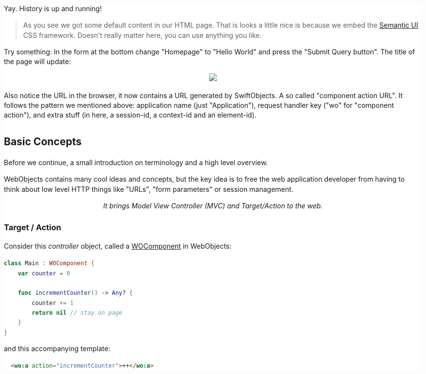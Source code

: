 Yay. History is up and running!

> As you see we got some default content in our HTML page.
> That is looks a little nice is because we embed the
> [Semantic UI](https://semantic-ui.com)
> CSS framework. Doesn't really matter here, you can use anything you like.

Try something: In the form at the bottom change "Homepage" to "Hello World"
and press the "Submit Query button". The title of the page will update:

<center><a href="{{ site.baseurl }}/images/swiftobjects/23-page-title-updated.png"
  ><img src=
  "{{ site.baseurl }}/images/swiftobjects/23-page-title-updated-zoom.png" 
  /></a></center>

Also notice the URL in the browser, it now contains a URL generated by
SwiftObjects. A so called "component action URL".
It follows the pattern we mentioned above:
application name (just "Application"),
request handler key ("wo" for "component action"),
and extra stuff (in here, a session-id, a context-id and an element-id).


## Basic Concepts

Before we continue, a small introduction on terminology and a high level
overview.

WebObjects contains many cool ideas and concepts, but the key idea
is to free the web application developer from having to think about low level 
HTTP things like "URLs", "form parameters" or session management.

<center><em>It brings Model View Controller (MVC) and Target/Action to the web.</em></center>

### Target / Action

Consider this *controller* object, called a
[WOComponent](https://github.com/SwiftObjects/SwiftObjects/blob/develop/Sources/SwiftObjects/Core/WOComponent.swift#L11)
in WebObjects:

```swift
class Main : WOComponent {
    var counter = 0
    
    func incrementCounter() -> Any? {
        counter += 1
        return nil // stay on page
    }
}
```

and this accompanying template:

```html
  <wo:a action="incrementCounter">++</wo:a>
```
